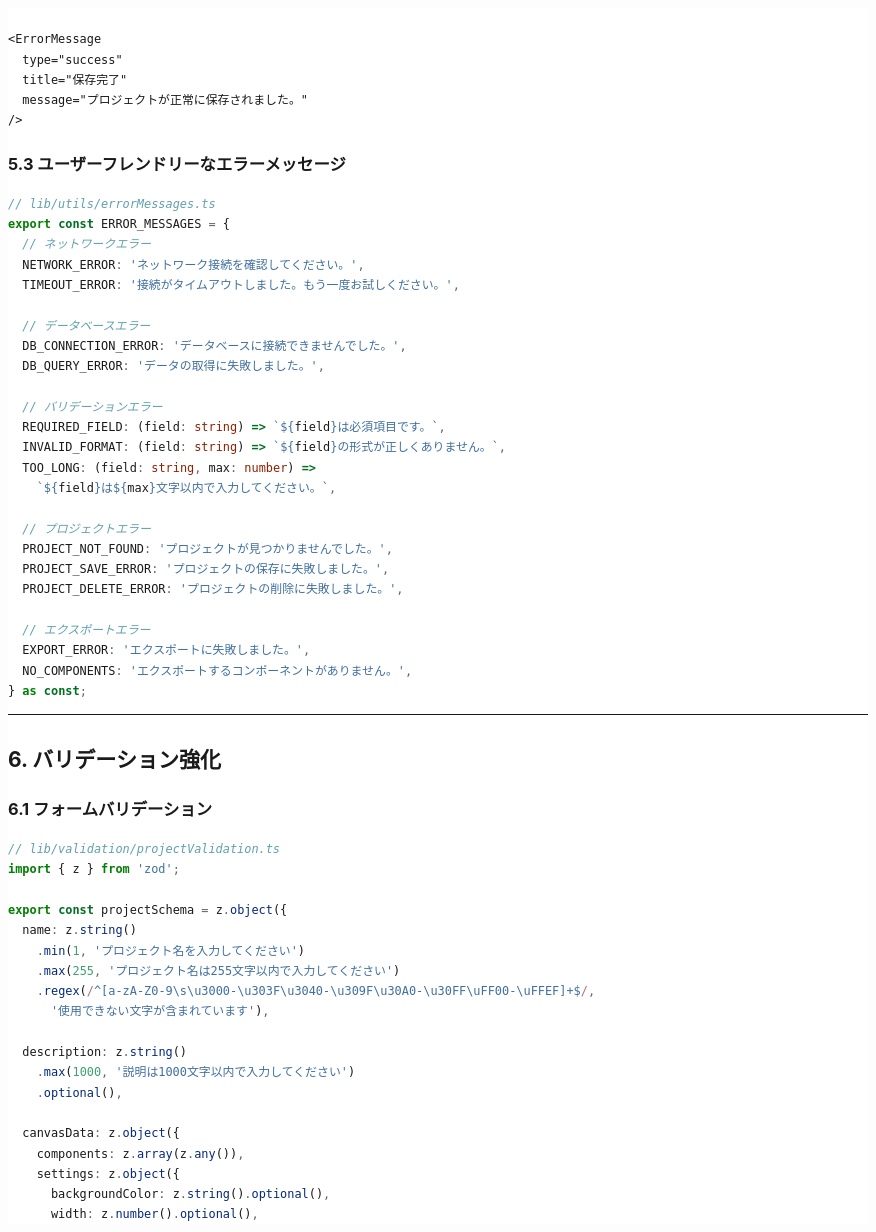 ```tsx

<ErrorMessage
  type="success"
  title="保存完了"
  message="プロジェクトが正常に保存されました。"
/>
```

### 5.3 ユーザーフレンドリーなエラーメッセージ

```typescript
// lib/utils/errorMessages.ts
export const ERROR_MESSAGES = {
  // ネットワークエラー
  NETWORK_ERROR: 'ネットワーク接続を確認してください。',
  TIMEOUT_ERROR: '接続がタイムアウトしました。もう一度お試しください。',

  // データベースエラー
  DB_CONNECTION_ERROR: 'データベースに接続できませんでした。',
  DB_QUERY_ERROR: 'データの取得に失敗しました。',

  // バリデーションエラー
  REQUIRED_FIELD: (field: string) => `${field}は必須項目です。`,
  INVALID_FORMAT: (field: string) => `${field}の形式が正しくありません。`,
  TOO_LONG: (field: string, max: number) =>
    `${field}は${max}文字以内で入力してください。`,

  // プロジェクトエラー
  PROJECT_NOT_FOUND: 'プロジェクトが見つかりませんでした。',
  PROJECT_SAVE_ERROR: 'プロジェクトの保存に失敗しました。',
  PROJECT_DELETE_ERROR: 'プロジェクトの削除に失敗しました。',

  // エクスポートエラー
  EXPORT_ERROR: 'エクスポートに失敗しました。',
  NO_COMPONENTS: 'エクスポートするコンポーネントがありません。',
} as const;
```

---

## 6. バリデーション強化

### 6.1 フォームバリデーション

```typescript
// lib/validation/projectValidation.ts
import { z } from 'zod';

export const projectSchema = z.object({
  name: z.string()
    .min(1, 'プロジェクト名を入力してください')
    .max(255, 'プロジェクト名は255文字以内で入力してください')
    .regex(/^[a-zA-Z0-9\s\u3000-\u303F\u3040-\u309F\u30A0-\u30FF\uFF00-\uFFEF]+$/,
      '使用できない文字が含まれています'),

  description: z.string()
    .max(1000, '説明は1000文字以内で入力してください')
    .optional(),

  canvasData: z.object({
    components: z.array(z.any()),
    settings: z.object({
      backgroundColor: z.string().optional(),
      width: z.number().optional(),
```